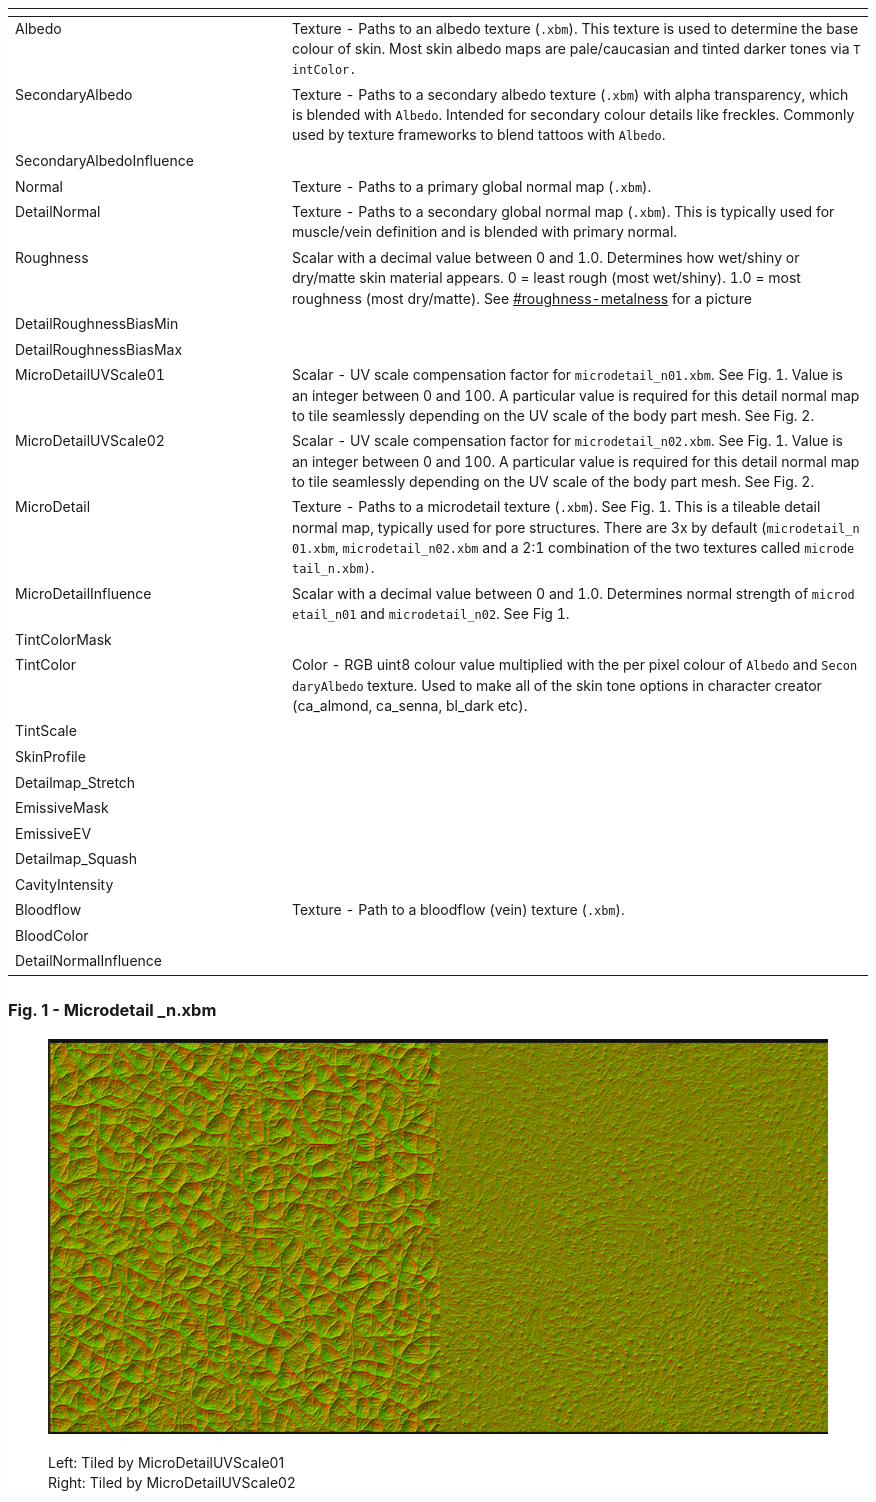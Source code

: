 <table><thead><tr><th width="263"></th><th></th></tr></thead><tbody><tr><td>Albedo</td><td>Texture - Paths to an albedo texture (<code>.xbm</code>). This texture is used to determine the base colour of skin. Most skin albedo maps are pale/caucasian and tinted darker tones via <code>TintColor.</code></td></tr><tr><td>SecondaryAlbedo</td><td>Texture - Paths to a secondary albedo texture  (<code>.xbm</code>) with alpha transparency, which is blended with <code>Albedo</code>. Intended for secondary colour details like freckles. Commonly used by texture frameworks to blend tattoos with <code>Albedo</code>.</td></tr><tr><td>SecondaryAlbedoInfluence</td><td></td></tr><tr><td>Normal</td><td>Texture - Paths to a primary global normal map (<code>.xbm</code>).</td></tr><tr><td>DetailNormal</td><td>Texture - Paths to a secondary global normal map (<code>.xbm</code>).  This is typically used for muscle/vein definition and is blended with primary normal.</td></tr><tr><td>Roughness</td><td>Scalar with a decimal value between 0 and 1.0. Determines how wet/shiny or dry/matte skin material appears. 0 = least rough (most wet/shiny). 1.0 = most roughness (most dry/matte). See <a data-mention href="./#roughness-metalness">#roughness-metalness</a> for a picture</td></tr><tr><td>DetailRoughnessBiasMin</td><td></td></tr><tr><td>DetailRoughnessBiasMax</td><td></td></tr><tr><td>MicroDetailUVScale01</td><td>Scalar - UV scale compensation factor for <code>microdetail_n01.xbm</code>.  See Fig. 1. Value is an integer between 0 and 100. A particular value is required for this detail normal map to tile seamlessly depending on the UV scale of the body part mesh. See Fig. 2.</td></tr><tr><td>MicroDetailUVScale02</td><td>Scalar - UV scale compensation factor for <code>microdetail_n02.xbm</code>. See Fig. 1. Value is an integer between 0 and 100. A particular value is required for this detail normal map to tile seamlessly depending on the UV scale of the body part mesh. See Fig. 2.</td></tr><tr><td>MicroDetail</td><td>Texture - Paths to a microdetail texture (<code>.xbm</code>). See Fig. 1. This is a tileable detail normal map, typically used for pore structures. There are 3x by default (<code>microdetail_n01.xbm</code>, <code>microdetail_n02.xbm</code> and a 2:1 combination of the two textures called <code>microdetail_n.xbm)</code>.</td></tr><tr><td>MicroDetailInfluence</td><td>Scalar with a decimal value between 0 and 1.0. Determines normal strength of <code>microdetail_n01</code> and <code>microdetail_n02</code>. See Fig 1.</td></tr><tr><td>TintColorMask</td><td></td></tr><tr><td>TintColor</td><td>Color - RGB uint8 colour value multiplied with the per pixel colour of <code>Albedo</code> and <code>SecondaryAlbedo</code> texture. Used to make all of the skin tone options in character creator (ca_almond, ca_senna, bl_dark etc).</td></tr><tr><td>TintScale</td><td></td></tr><tr><td>SkinProfile</td><td></td></tr><tr><td>Detailmap_Stretch</td><td></td></tr><tr><td>EmissiveMask</td><td></td></tr><tr><td>EmissiveEV</td><td></td></tr><tr><td>Detailmap_Squash</td><td></td></tr><tr><td>CavityIntensity</td><td></td></tr><tr><td>Bloodflow</td><td>Texture - Path to a bloodflow (vein) texture (<code>.xbm</code>).</td></tr><tr><td>BloodColor</td><td></td></tr><tr><td>DetailNormalInfluence</td><td></td></tr></tbody></table>

### Fig. 1 - Microdetail \_n.xbm

<figure><img src="../../../.gitbook/assets/skin_shader_microdetail_scale.png" alt=""><figcaption><p>Left: Tiled by MicroDetailUVScale01<br>Right: Tiled by MicroDetailUVScale02</p></figcaption></figure>
